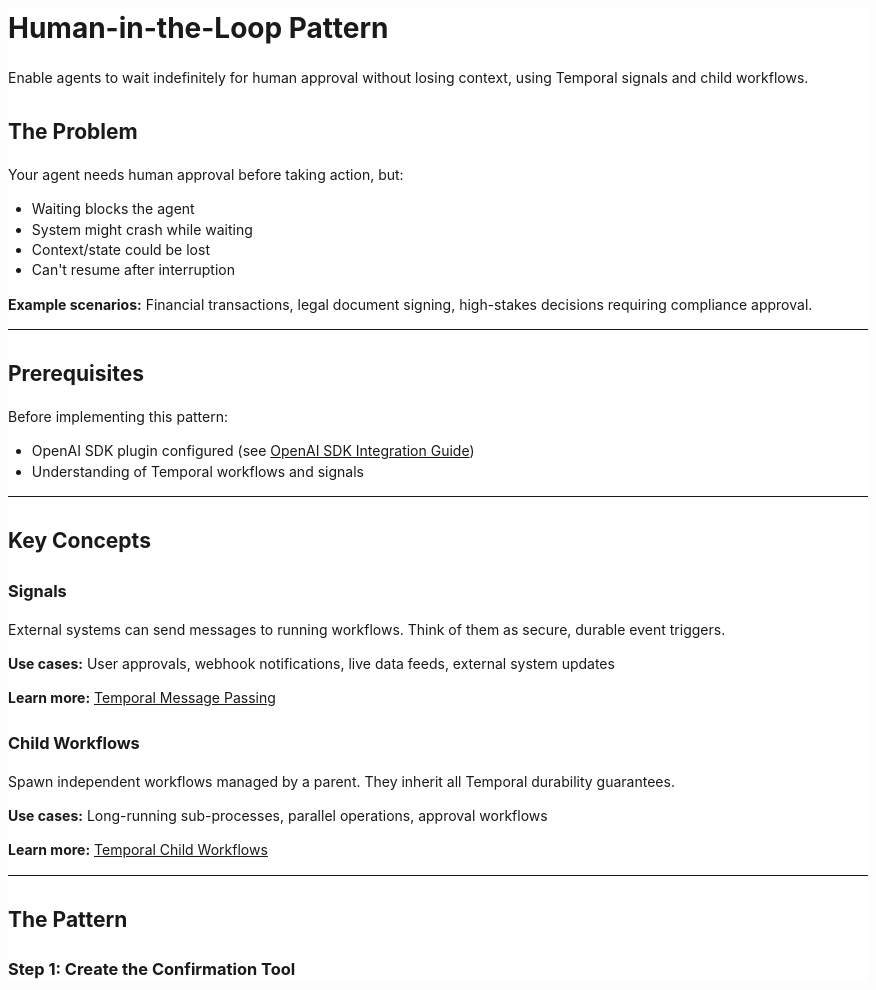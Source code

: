 # Human-in-the-Loop Pattern

Enable agents to wait indefinitely for human approval without losing context, using Temporal signals and child workflows.

## The Problem

Your agent needs human approval before taking action, but:
- Waiting blocks the agent
- System might crash while waiting
- Context/state could be lost
- Can't resume after interruption

**Example scenarios:** Financial transactions, legal document signing, high-stakes decisions requiring compliance approval.

---

## Prerequisites

Before implementing this pattern:
- OpenAI SDK plugin configured (see [OpenAI SDK Integration Guide](../guides/openai_temporal_integration.md))
- Understanding of Temporal workflows and signals

---

## Key Concepts

### Signals
External systems can send messages to running workflows. Think of them as secure, durable event triggers.

**Use cases:** User approvals, webhook notifications, live data feeds, external system updates

**Learn more:** [Temporal Message Passing](https://docs.temporal.io/develop/python/message-passing#send-signal-from-client)

### Child Workflows
Spawn independent workflows managed by a parent. They inherit all Temporal durability guarantees.

**Use cases:** Long-running sub-processes, parallel operations, approval workflows

**Learn more:** [Temporal Child Workflows](https://docs.temporal.io/develop/python/child-workflows)

---

## The Pattern

### Step 1: Create the Confirmation Tool
